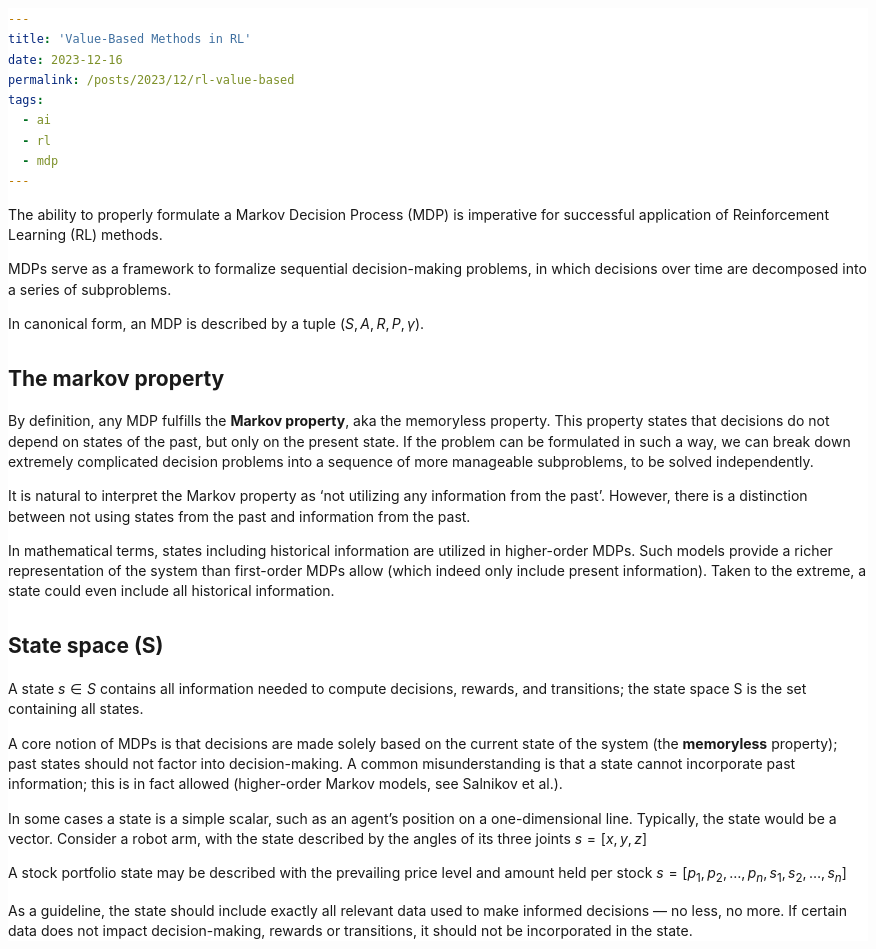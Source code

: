 ```yaml
---
title: 'Value-Based Methods in RL'
date: 2023-12-16
permalink: /posts/2023/12/rl-value-based
tags:
  - ai
  - rl
  - mdp
---
```


The ability to properly formulate a Markov Decision Process (MDP) is imperative for successful application of Reinforcement Learning (RL) methods.

MDPs serve as a framework to formalize sequential decision-making problems, in which decisions over time are decomposed into a series of subproblems. 

In canonical form, an MDP is described by a tuple $(S,A,R,P,\gamma)$.

## The markov property

By definition, any MDP fulfills the **Markov property**, aka the memoryless property. This property states that decisions do not depend on states of the past, but only on the present state. If the problem can be formulated in such a way, we can break down extremely complicated decision problems into a sequence of more manageable subproblems, to be solved independently.

It is natural to interpret the Markov property as ‘not utilizing any information from the past’. However, there is a distinction between not using states from the past and information from the past.

In mathematical terms, states including historical information are utilized in higher-order MDPs. Such models provide a richer representation of the system than first-order MDPs allow (which indeed only include present information). Taken to the extreme, a state could even include all historical information.

## State space (S)
A state $s \in S$ contains all information needed to compute decisions, rewards, and transitions; the state space S is the set containing all states. 

A core notion of MDPs is that decisions are made solely based on the current state of the system (the **memoryless** property); past states should not factor into decision-making. A common misunderstanding is that a state cannot incorporate past information; this is in fact allowed (higher-order Markov models, see Salnikov et al.).

In some cases a state is a simple scalar, such as an agent’s position on a one-dimensional line. 
Typically, the state would be a vector. Consider a robot arm, with the state described by the angles of its three joints $s=[x,y,z]$

A stock portfolio state may be described with the prevailing price level and amount held per stock $s=[p_1,p_2,…,p_n,s_1,s_2,…,s_n]$

As a guideline, the state should include exactly all relevant data used to make informed decisions — no less, no more. If certain data does not impact decision-making, rewards or transitions, it should not be incorporated in the state.
